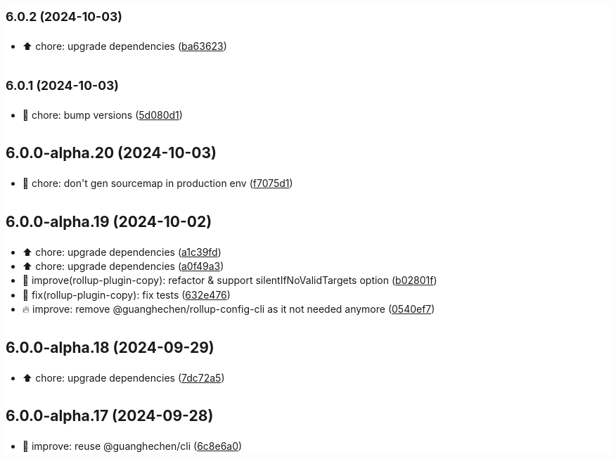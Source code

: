 



## <small>6.0.2 (2024-10-03)</small>

* :arrow_up:  chore: upgrade dependencies ([ba63623](https://github.com/guanghechen/node-scaffolds/commit/ba63623))





## <small>6.0.1 (2024-10-03)</small>

* :wrench:  chore: bump versions ([5d080d1](https://github.com/guanghechen/node-scaffolds/commit/5d080d1))





## 6.0.0-alpha.20 (2024-10-03)

* :wrench:  chore: don't gen sourcemap in production env ([f7075d1](https://github.com/guanghechen/node-scaffolds/commit/f7075d1))





## 6.0.0-alpha.19 (2024-10-02)

* :arrow_up:  chore: upgrade dependencies ([a1c39fd](https://github.com/guanghechen/node-scaffolds/commit/a1c39fd))
* :arrow_up:  chore: upgrade dependencies ([a0f49a3](https://github.com/guanghechen/node-scaffolds/commit/a0f49a3))
* :art:  improve(rollup-plugin-copy): refactor & support silentIfNoValidTargets option ([b02801f](https://github.com/guanghechen/node-scaffolds/commit/b02801f))
* :bug:  fix(rollup-plugin-copy): fix tests ([632e476](https://github.com/guanghechen/node-scaffolds/commit/632e476))
* :fire:  improve: remove @guanghechen/rollup-config-cli as it not needed anymore ([0540ef7](https://github.com/guanghechen/node-scaffolds/commit/0540ef7))





## 6.0.0-alpha.18 (2024-09-29)

* :arrow_up:  chore: upgrade dependencies ([7dc72a5](https://github.com/guanghechen/node-scaffolds/commit/7dc72a5))





## 6.0.0-alpha.17 (2024-09-28)

* :art:  improve: reuse @guanghechen/cli ([6c8e6a0](https://github.com/guanghechen/node-scaffolds/commit/6c8e6a0))
